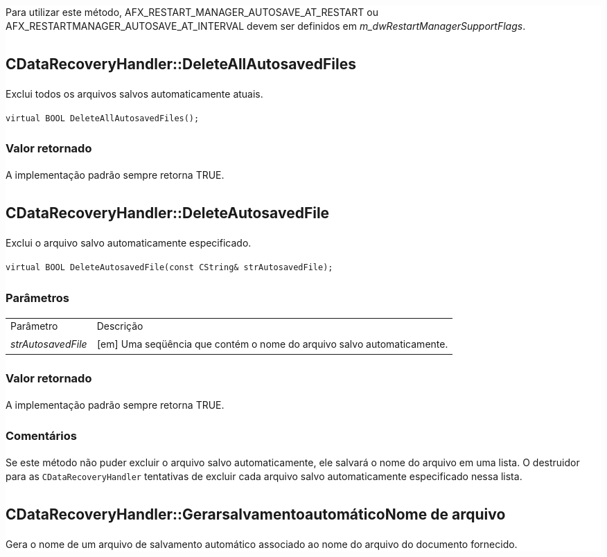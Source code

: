 Para utilizar este método, AFX_RESTART_MANAGER_AUTOSAVE_AT_RESTART ou AFX_RESTARTMANAGER_AUTOSAVE_AT_INTERVAL devem ser definidos em *m_dwRestartManagerSupportFlags*.

## <a name="cdatarecoveryhandlerdeleteallautosavedfiles"></a><a name="deleteallautosavedfiles"></a>CDataRecoveryHandler::DeleteAllAutosavedFiles

Exclui todos os arquivos salvos automaticamente atuais.

```
virtual BOOL DeleteAllAutosavedFiles();
```

### <a name="return-value"></a>Valor retornado

A implementação padrão sempre retorna TRUE.

## <a name="cdatarecoveryhandlerdeleteautosavedfile"></a><a name="deleteautosavedfile"></a>CDataRecoveryHandler::DeleteAutosavedFile

Exclui o arquivo salvo automaticamente especificado.

```
virtual BOOL DeleteAutosavedFile(const CString& strAutosavedFile);
```

### <a name="parameters"></a>Parâmetros

|||
|-|-|
|Parâmetro|Descrição|
|*strAutosavedFile*|[em] Uma seqüência que contém o nome do arquivo salvo automaticamente.|

### <a name="return-value"></a>Valor retornado

A implementação padrão sempre retorna TRUE.

### <a name="remarks"></a>Comentários

Se este método não puder excluir o arquivo salvo automaticamente, ele salvará o nome do arquivo em uma lista. O destruidor para as `CDataRecoveryHandler` tentativas de excluir cada arquivo salvo automaticamente especificado nessa lista.

## <a name="cdatarecoveryhandlergenerateautosavefilename"></a><a name="generateautosavefilename"></a>CDataRecoveryHandler::GerarsalvamentoautomáticoNome de arquivo

Gera o nome de um arquivo de salvamento automático associado ao nome do arquivo do documento fornecido.
